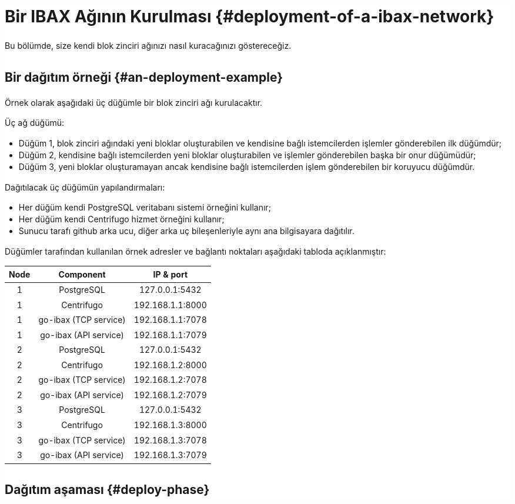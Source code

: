 # Bir IBAX Ağının Kurulması {#deployment-of-a-ibax-network}

Bu bölümde, size kendi blok zinciri ağınızı nasıl kuracağınızı göstereceğiz.

## Bir dağıtım örneği {#an-deployment-example}

Örnek olarak aşağıdaki üç düğümle bir blok zinciri ağı kurulacaktır.

Üç ağ düğümü:

- Düğüm 1, blok zinciri ağındaki yeni bloklar oluşturabilen ve kendisine bağlı
  istemcilerden işlemler gönderebilen ilk düğümdür;
- Düğüm 2, kendisine bağlı istemcilerden yeni bloklar oluşturabilen ve işlemler
  gönderebilen başka bir onur düğümüdür;
- Düğüm 3, yeni bloklar oluşturamayan ancak kendisine bağlı istemcilerden işlem
  gönderebilen bir koruyucu düğümdür.

Dağıtılacak üç düğümün yapılandırmaları:

- Her düğüm kendi PostgreSQL veritabanı sistemi örneğini kullanır;
- Her düğüm kendi Centrifugo hizmet örneğini kullanır;
- Sunucu tarafı github arka ucu, diğer arka uç bileşenleriyle aynı ana
  bilgisayara dağıtılır.

Düğümler tarafından kullanılan örnek adresler ve bağlantı noktaları aşağıdaki
tabloda açıklanmıştır:

| Node |       Component       |    IP & port     |
| :--: | :-------------------: | :--------------: |
|  1   |      PostgreSQL       |  127.0.0.1:5432  |
|  1   |      Centrifugo       | 192.168.1.1:8000 |
|  1   | go-ibax (TCP service) | 192.168.1.1:7078 |
|  1   | go-ibax (API service) | 192.168.1.1:7079 |
|  2   |      PostgreSQL       |  127.0.0.1:5432  |
|  2   |      Centrifugo       | 192.168.1.2:8000 |
|  2   | go-ibax (TCP service) | 192.168.1.2:7078 |
|  2   | go-ibax (API service) | 192.168.1.2:7079 |
|  3   |      PostgreSQL       |  127.0.0.1:5432  |
|  3   |      Centrifugo       | 192.168.1.3:8000 |
|  3   | go-ibax (TCP service) | 192.168.1.3:7078 |
|  3   | go-ibax (API service) | 192.168.1.3:7079 |

## Dağıtım aşaması {#deploy-phase}
